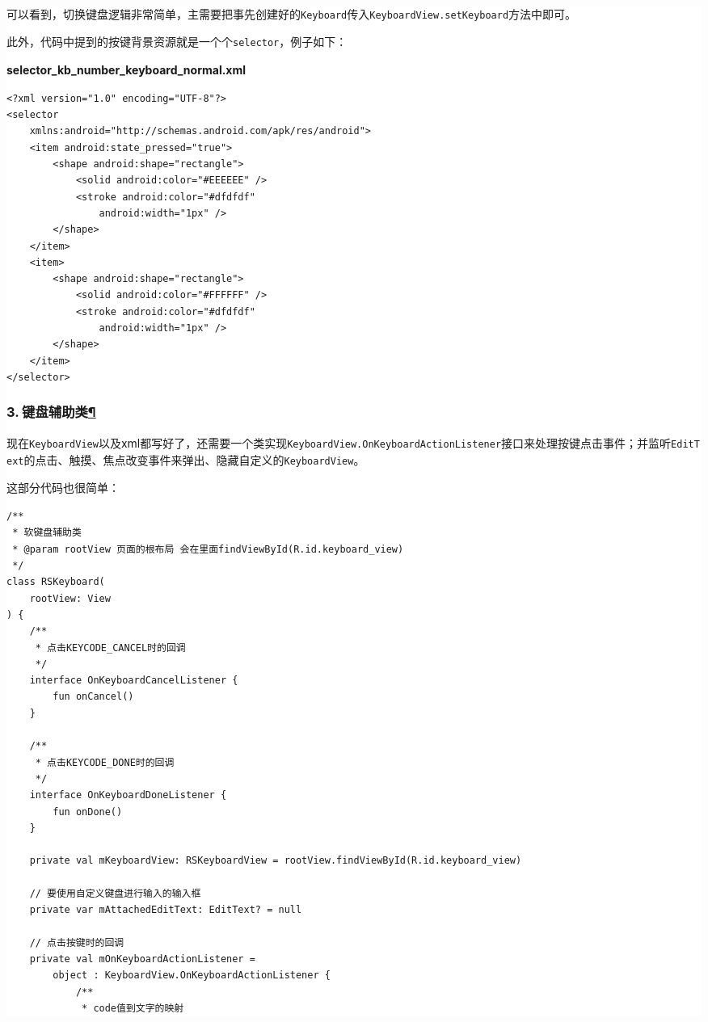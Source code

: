 可以看到，切换键盘逻辑非常简单，主需要把事先创建好的`Keyboard`传入`KeyboardView.setKeyboard`方法中即可。

此外，代码中提到的按键背景资源就是一个个`selector`，例子如下：

**selector\_kb\_number\_keyboard\_normal.xml**

```
<?xml version="1.0" encoding="UTF-8"?>
<selector
    xmlns:android="http://schemas.android.com/apk/res/android">
    <item android:state_pressed="true">
        <shape android:shape="rectangle">
            <solid android:color="#EEEEEE" />
            <stroke android:color="#dfdfdf"
                android:width="1px" />
        </shape>
    </item>
    <item>
        <shape android:shape="rectangle">
            <solid android:color="#FFFFFF" />
            <stroke android:color="#dfdfdf"
                android:width="1px" />
        </shape>
    </item>
</selector>
```

### 3. 键盘辅助类[¶](https://blog.yorek.xyz/android/other/soft-keyboard-in-app/#3) <a href="#3" id="3"></a>

现在`KeyboardView`以及xml都写好了，还需要一个类实现`KeyboardView.OnKeyboardActionListener`接口来处理按键点击事件；并监听`EditText`的点击、触摸、焦点改变事件来弹出、隐藏自定义的`KeyboardView`。

这部分代码也很简单：

```
/**
 * 软键盘辅助类
 * @param rootView 页面的根布局 会在里面findViewById(R.id.keyboard_view)
 */
class RSKeyboard(
    rootView: View
) {
    /**
     * 点击KEYCODE_CANCEL时的回调
     */
    interface OnKeyboardCancelListener {
        fun onCancel()
    }

    /**
     * 点击KEYCODE_DONE时的回调
     */
    interface OnKeyboardDoneListener {
        fun onDone()
    }

    private val mKeyboardView: RSKeyboardView = rootView.findViewById(R.id.keyboard_view)

    // 要使用自定义键盘进行输入的输入框
    private var mAttachedEditText: EditText? = null

    // 点击按键时的回调
    private val mOnKeyboardActionListener =
        object : KeyboardView.OnKeyboardActionListener {
            /**
             * code值到文字的映射
```
